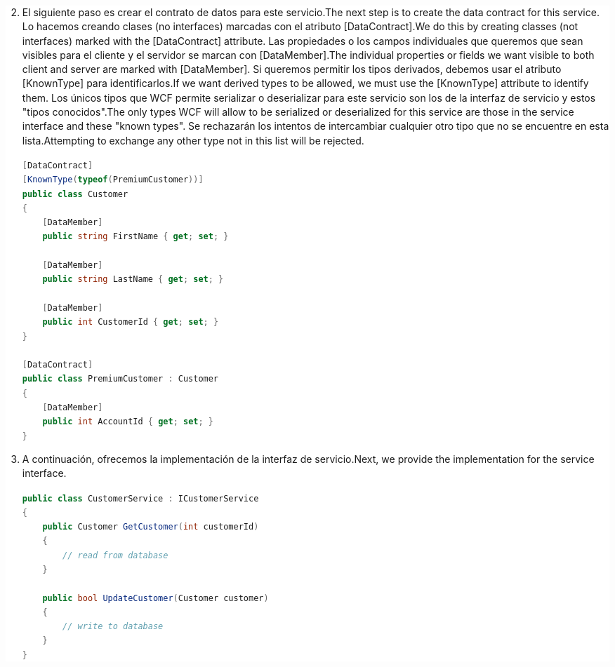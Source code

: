 2. <span data-ttu-id="39785-286">El siguiente paso es crear el contrato de datos para este servicio.</span><span class="sxs-lookup"><span data-stu-id="39785-286">The next step is to create the data contract for this service.</span></span> <span data-ttu-id="39785-287">Lo hacemos creando clases (no interfaces) marcadas con el atributo [DataContract].</span><span class="sxs-lookup"><span data-stu-id="39785-287">We do this by creating classes (not interfaces) marked with the [DataContract] attribute.</span></span> <span data-ttu-id="39785-288">Las propiedades o los campos individuales que queremos que sean visibles para el cliente y el servidor se marcan con [DataMember].</span><span class="sxs-lookup"><span data-stu-id="39785-288">The individual properties or fields we want visible to both client and server are marked with [DataMember].</span></span> <span data-ttu-id="39785-289">Si queremos permitir los tipos derivados, debemos usar el atributo [KnownType] para identificarlos.</span><span class="sxs-lookup"><span data-stu-id="39785-289">If we want derived types to be allowed, we must use the [KnownType] attribute to identify them.</span></span> <span data-ttu-id="39785-290">Los únicos tipos que WCF permite serializar o deserializar para este servicio son los de la interfaz de servicio y estos "tipos conocidos".</span><span class="sxs-lookup"><span data-stu-id="39785-290">The only types WCF will allow to be serialized or deserialized for this service are those in the service interface and these "known types".</span></span> <span data-ttu-id="39785-291">Se rechazarán los intentos de intercambiar cualquier otro tipo que no se encuentre en esta lista.</span><span class="sxs-lookup"><span data-stu-id="39785-291">Attempting to exchange any other type not in this list will be rejected.</span></span>  
  
   ```csharp
   [DataContract]  
   [KnownType(typeof(PremiumCustomer))]  
   public class Customer  
   {  
       [DataMember]  
       public string FirstName { get; set; }  
  
       [DataMember]  
       public string LastName { get; set; }  
  
       [DataMember]  
       public int CustomerId { get; set; }  
   }  
  
   [DataContract]  
   public class PremiumCustomer : Customer
   {  
       [DataMember]  
       public int AccountId { get; set; }  
   }  
   ```  
  
3. <span data-ttu-id="39785-292">A continuación, ofrecemos la implementación de la interfaz de servicio.</span><span class="sxs-lookup"><span data-stu-id="39785-292">Next, we provide the implementation for the service interface.</span></span>  
  
   ```csharp  
   public class CustomerService : ICustomerService  
   {  
       public Customer GetCustomer(int customerId)  
       {  
           // read from database  
       }  
  
       public bool UpdateCustomer(Customer customer)  
       {  
           // write to database  
       }  
   }  
   ```  
  